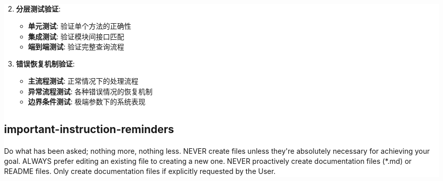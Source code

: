 2. **分层测试验证**:
   - **单元测试**: 验证单个方法的正确性
   - **集成测试**: 验证模块间接口匹配
   - **端到端测试**: 验证完整查询流程

3. **错误恢复机制验证**:
   - **主流程测试**: 正常情况下的处理流程
   - **异常流程测试**: 各种错误情况的恢复机制
   - **边界条件测试**: 极端参数下的系统表现

## important-instruction-reminders
Do what has been asked; nothing more, nothing less.
NEVER create files unless they're absolutely necessary for achieving your goal.
ALWAYS prefer editing an existing file to creating a new one.
NEVER proactively create documentation files (*.md) or README files. Only create documentation files if explicitly requested by the User.